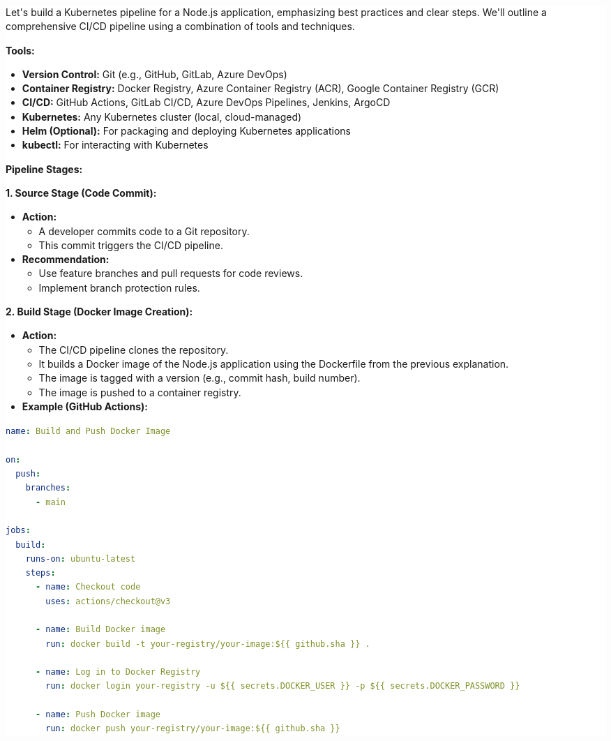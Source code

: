 Let's build a Kubernetes pipeline for a Node.js application, emphasizing best practices and clear steps. We'll outline a comprehensive CI/CD pipeline using a combination of tools and techniques.

**Tools:**

* **Version Control:** Git (e.g., GitHub, GitLab, Azure DevOps)
* **Container Registry:** Docker Registry, Azure Container Registry (ACR), Google Container Registry (GCR)
* **CI/CD:** GitHub Actions, GitLab CI/CD, Azure DevOps Pipelines, Jenkins, ArgoCD
* **Kubernetes:** Any Kubernetes cluster (local, cloud-managed)
* **Helm (Optional):** For packaging and deploying Kubernetes applications
* **kubectl:** For interacting with Kubernetes

**Pipeline Stages:**

**1. Source Stage (Code Commit):**

* **Action:**
    * A developer commits code to a Git repository.
    * This commit triggers the CI/CD pipeline.
* **Recommendation:**
    * Use feature branches and pull requests for code reviews.
    * Implement branch protection rules.

**2. Build Stage (Docker Image Creation):**

* **Action:**
    * The CI/CD pipeline clones the repository.
    * It builds a Docker image of the Node.js application using the Dockerfile from the previous explanation.
    * The image is tagged with a version (e.g., commit hash, build number).
    * The image is pushed to a container registry.
* **Example (GitHub Actions):**

```yaml
name: Build and Push Docker Image

on:
  push:
    branches:
      - main

jobs:
  build:
    runs-on: ubuntu-latest
    steps:
      - name: Checkout code
        uses: actions/checkout@v3

      - name: Build Docker image
        run: docker build -t your-registry/your-image:${{ github.sha }} .

      - name: Log in to Docker Registry
        run: docker login your-registry -u ${{ secrets.DOCKER_USER }} -p ${{ secrets.DOCKER_PASSWORD }}

      - name: Push Docker image
        run: docker push your-registry/your-image:${{ github.sha }}
```
